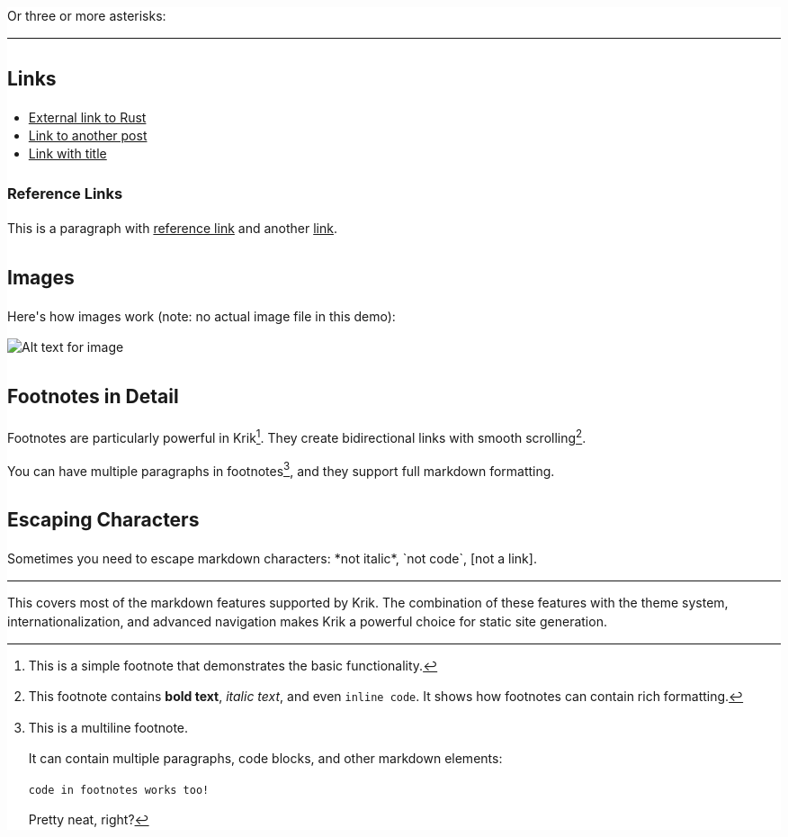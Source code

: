 Or three or more asterisks:

---

## Links

- [External link to Rust](https://www.rust-lang.org/)
- [Link to another post](welcome.html)
- [Link with title](https://www.rust-lang.org/ "The Rust Programming Language")

### Reference Links

This is a paragraph with [reference link][rust-lang] and another [link][github].

[rust-lang]: https://www.rust-lang.org/ "Rust Programming Language"
[github]: https://github.com/ "GitHub"

## Images

Here's how images work (note: no actual image file in this demo):

![Alt text for image](../images/example.png "Optional title")

## Footnotes in Detail

Footnotes are particularly powerful in Krik[^footnote1]. They create
bidirectional links with smooth scrolling[^complex-footnote].

You can have multiple paragraphs in footnotes[^multiline], and they support full
markdown formatting.

## Escaping Characters

Sometimes you need to escape markdown characters: \*not italic\*, \`not code\`,
\[not a link\].

---

This covers most of the markdown features supported by Krik. The combination of
these features with the theme system, internationalization, and advanced
navigation makes Krik a powerful choice for static site generation.

[^footnote1]:
    This is a simple footnote that demonstrates the basic functionality.

[^complex-footnote]:
    This footnote contains **bold text**, _italic text_, and even `inline code`.
    It shows how footnotes can contain rich formatting.

[^multiline]: This is a multiline footnote.

    It can contain multiple paragraphs, code blocks, and other markdown
    elements:

    ```
    code in footnotes works too!
    ```

    Pretty neat, right?
